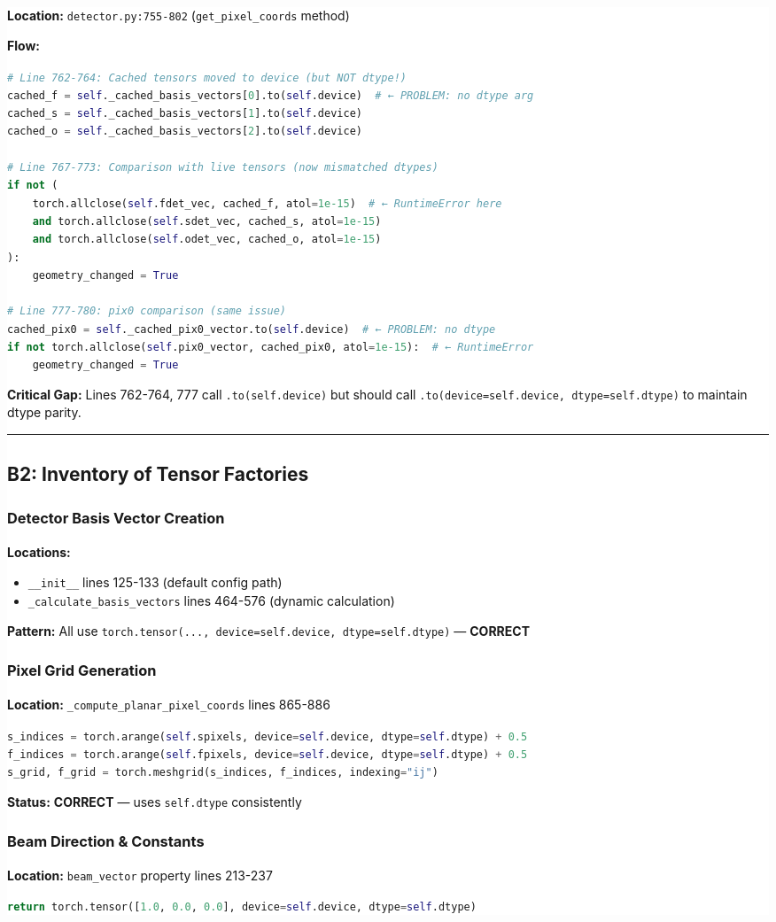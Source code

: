 **Location:** `detector.py:755-802` (`get_pixel_coords` method)

**Flow:**
```python
# Line 762-764: Cached tensors moved to device (but NOT dtype!)
cached_f = self._cached_basis_vectors[0].to(self.device)  # ← PROBLEM: no dtype arg
cached_s = self._cached_basis_vectors[1].to(self.device)
cached_o = self._cached_basis_vectors[2].to(self.device)

# Line 767-773: Comparison with live tensors (now mismatched dtypes)
if not (
    torch.allclose(self.fdet_vec, cached_f, atol=1e-15)  # ← RuntimeError here
    and torch.allclose(self.sdet_vec, cached_s, atol=1e-15)
    and torch.allclose(self.odet_vec, cached_o, atol=1e-15)
):
    geometry_changed = True

# Line 777-780: pix0 comparison (same issue)
cached_pix0 = self._cached_pix0_vector.to(self.device)  # ← PROBLEM: no dtype
if not torch.allclose(self.pix0_vector, cached_pix0, atol=1e-15):  # ← RuntimeError
    geometry_changed = True
```

**Critical Gap:** Lines 762-764, 777 call `.to(self.device)` but should call `.to(device=self.device, dtype=self.dtype)` to maintain dtype parity.

---

## B2: Inventory of Tensor Factories

### Detector Basis Vector Creation

**Locations:**
- `__init__` lines 125-133 (default config path)
- `_calculate_basis_vectors` lines 464-576 (dynamic calculation)

**Pattern:** All use `torch.tensor(..., device=self.device, dtype=self.dtype)` — **CORRECT**

### Pixel Grid Generation

**Location:** `_compute_planar_pixel_coords` lines 865-886

```python
s_indices = torch.arange(self.spixels, device=self.device, dtype=self.dtype) + 0.5
f_indices = torch.arange(self.fpixels, device=self.device, dtype=self.dtype) + 0.5
s_grid, f_grid = torch.meshgrid(s_indices, f_indices, indexing="ij")
```

**Status:** **CORRECT** — uses `self.dtype` consistently

### Beam Direction & Constants

**Location:** `beam_vector` property lines 213-237

```python
return torch.tensor([1.0, 0.0, 0.0], device=self.device, dtype=self.dtype)
```
